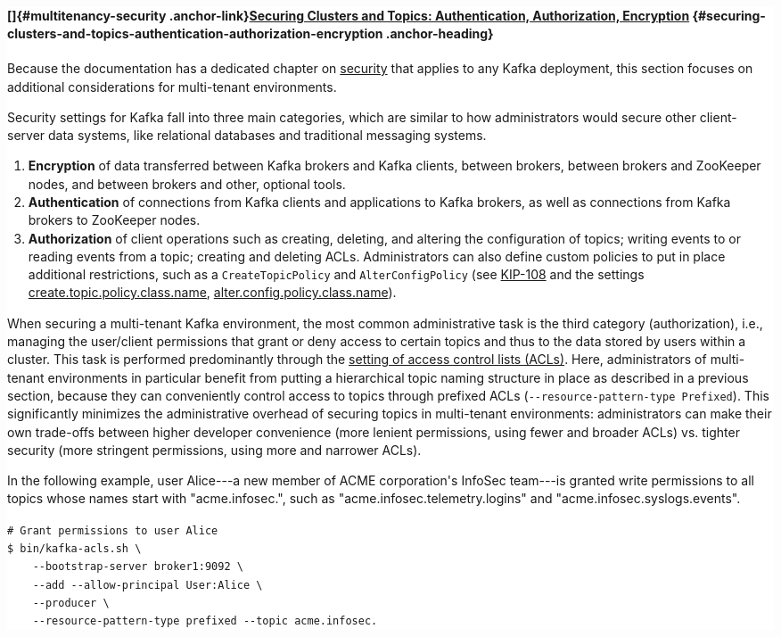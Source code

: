 #### []{#multitenancy-security .anchor-link}[Securing Clusters and Topics: Authentication, Authorization, Encryption](#multitenancy-security) {#securing-clusters-and-topics-authentication-authorization-encryption .anchor-heading}

Because the documentation has a dedicated chapter on
[security](#security) that applies to any Kafka deployment, this section
focuses on additional considerations for multi-tenant environments.

Security settings for Kafka fall into three main categories, which are
similar to how administrators would secure other client-server data
systems, like relational databases and traditional messaging systems.

1.  **Encryption** of data transferred between Kafka brokers and Kafka
    clients, between brokers, between brokers and ZooKeeper nodes, and
    between brokers and other, optional tools.
2.  **Authentication** of connections from Kafka clients and
    applications to Kafka brokers, as well as connections from Kafka
    brokers to ZooKeeper nodes.
3.  **Authorization** of client operations such as creating, deleting,
    and altering the configuration of topics; writing events to or
    reading events from a topic; creating and deleting ACLs.
    Administrators can also define custom policies to put in place
    additional restrictions, such as a `CreateTopicPolicy` and
    `AlterConfigPolicy` (see
    [KIP-108](https://cwiki.apache.org/confluence/display/KAFKA/KIP-108%3A+Create+Topic+Policy)
    and the settings
    [create.topic.policy.class.name](#brokerconfigs_create.topic.policy.class.name),
    [alter.config.policy.class.name](#brokerconfigs_alter.config.policy.class.name)).

When securing a multi-tenant Kafka environment, the most common
administrative task is the third category (authorization), i.e.,
managing the user/client permissions that grant or deny access to
certain topics and thus to the data stored by users within a cluster.
This task is performed predominantly through the [setting of access
control lists (ACLs)](#security_authz). Here, administrators of
multi-tenant environments in particular benefit from putting a
hierarchical topic naming structure in place as described in a previous
section, because they can conveniently control access to topics through
prefixed ACLs (`--resource-pattern-type Prefixed`). This significantly
minimizes the administrative overhead of securing topics in multi-tenant
environments: administrators can make their own trade-offs between
higher developer convenience (more lenient permissions, using fewer and
broader ACLs) vs. tighter security (more stringent permissions, using
more and narrower ACLs).

In the following example, user Alice---a new member of ACME
corporation\'s InfoSec team---is granted write permissions to all topics
whose names start with \"acme.infosec.\", such as
\"acme.infosec.telemetry.logins\" and \"acme.infosec.syslogs.events\".

``` line-numbers
# Grant permissions to user Alice
$ bin/kafka-acls.sh \
    --bootstrap-server broker1:9092 \
    --add --allow-principal User:Alice \
    --producer \
    --resource-pattern-type prefixed --topic acme.infosec.
```
